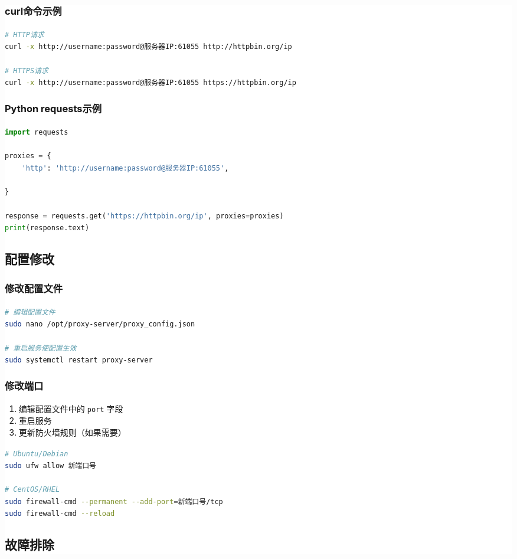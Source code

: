 ### curl命令示例

```bash
# HTTP请求
curl -x http://username:password@服务器IP:61055 http://httpbin.org/ip

# HTTPS请求
curl -x http://username:password@服务器IP:61055 https://httpbin.org/ip
```

### Python requests示例

```python
import requests

proxies = {
    'http': 'http://username:password@服务器IP:61055',
    
}

response = requests.get('https://httpbin.org/ip', proxies=proxies)
print(response.text)
```

## 配置修改

### 修改配置文件

```bash
# 编辑配置文件
sudo nano /opt/proxy-server/proxy_config.json

# 重启服务使配置生效
sudo systemctl restart proxy-server
```

### 修改端口

1. 编辑配置文件中的 `port` 字段
2. 重启服务
3. 更新防火墙规则（如果需要）

```bash
# Ubuntu/Debian
sudo ufw allow 新端口号

# CentOS/RHEL
sudo firewall-cmd --permanent --add-port=新端口号/tcp
sudo firewall-cmd --reload
```

## 故障排除
